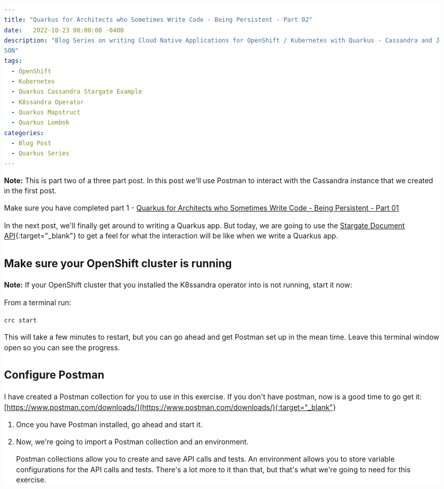 ```yaml
---
title: "Quarkus for Architects who Sometimes Write Code - Being Persistent - Part 02"
date:   2022-10-23 00:00:00 -0400
description: "Blog Series on writing Cloud Native Applications for OpenShift / Kubernetes with Quarkus - Cassandra and JSON"
tags:
  - OpenShift
  - Kubernetes
  - Quarkus Cassandra Stargate Example
  - K8ssandra Operator
  - Quarkus Mapstruct
  - Quarkus Lombok
categories:
  - Blog Post
  - Quarkus Series
---
```

__Note:__ This is part two of a three part post.  In this post we'll use Postman to interact with the Cassandra instance that we created in the first post.  

Make sure you have completed part 1 - [Quarkus for Architects who Sometimes Write Code - Being Persistent - Part 01](https://upstreamwithoutapaddle.com/blog%20post/quarkus%20series/2022/10/08/Quarkus-For-Architects-03.html)

In the next post, we'll finally get around to writing a Quarkus app.  But today, we are going to use the [Stargate Document API](https://docs.datastax.com/en/astra-serverless/docs/develop/dev-with-doc.html){:target="_blank"} to get a feel for what the interaction will be like when we write a Quarkus app.

## Make sure your OpenShift cluster is running

__Note:__ If your OpenShift cluster that you installed the K8ssandra operator into is not running, start it now:

   From a terminal run:

   ```bash
   crc start
   ```

This will take a few minutes to restart, but you can go ahead and get Postman set up in the mean time.  Leave this terminal window open so you can see the progress.

## Configure Postman

I have created a Postman collection for you to use in this exercise.  If you don't have postman, now is a good time to go get it: [https://www.postman.com/downloads/](https://www.postman.com/downloads/){:target="_blank"}

1. Once you have Postman installed, go ahead and start it.

1. Now, we're going to import a Postman collection and an environment.

   Postman collections allow you to create and save API calls and tests.  An environment allows you to store variable configurations for the API calls and tests.  There's a lot more to it than that, but that's what we're going to need for this exercise.
